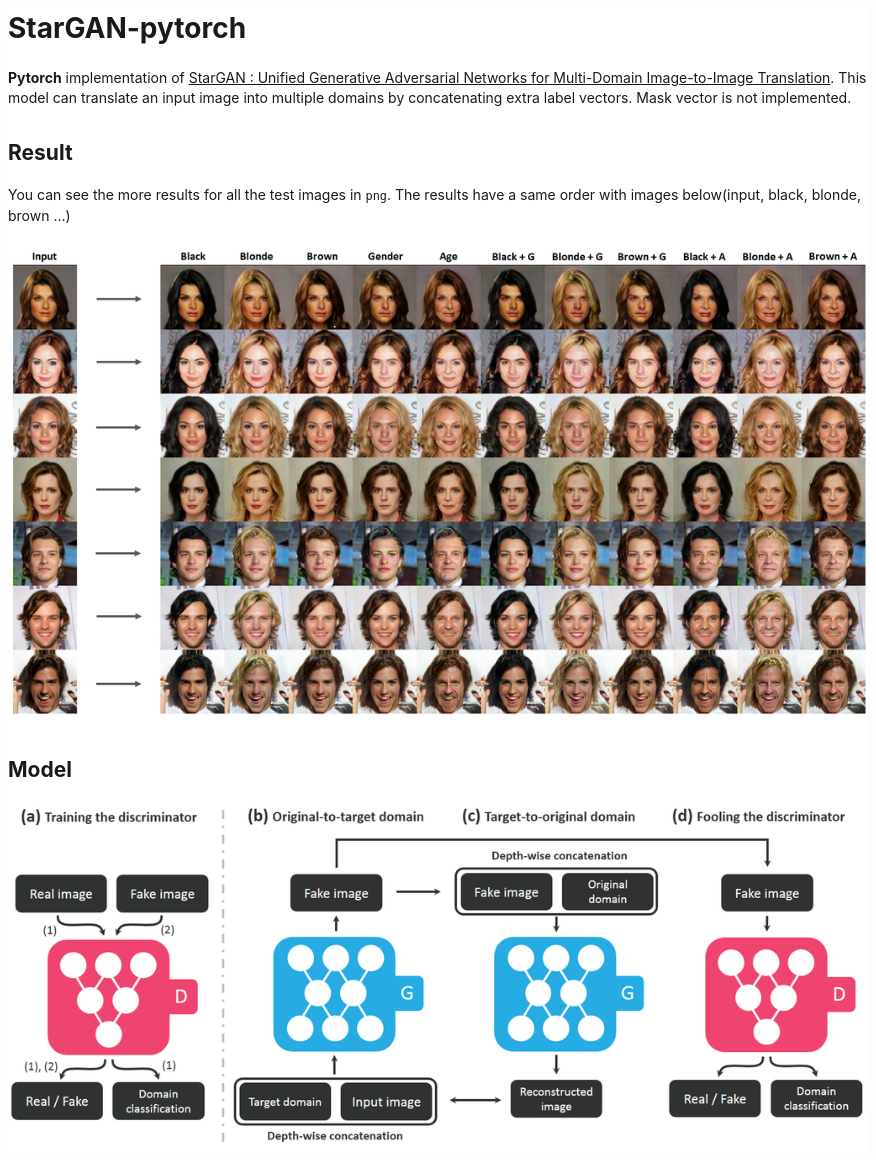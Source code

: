 # StarGAN-pytorch
__Pytorch__ implementation of [StarGAN : Unified Generative Adversarial Networks for Multi-Domain Image-to-Image Translation](https://arxiv.org/abs/1711.09020).
This model can translate an input image into multiple domains by concatenating extra label vectors. Mask vector is not implemented.  

## Result
You can see the more results for all the test images in `png`. The results have a same order with images below(input, black, blonde, brown ...)
<p align="center"><img width="100%" src="png/represent.png" /></p>

## Model
<p align="center"><img width="100%" src="png/model.png" /></p>
